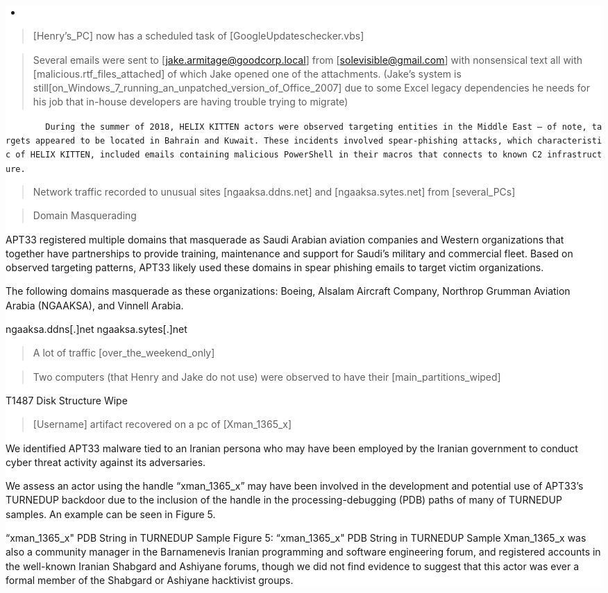 -


> [Henry’s_PC] now has a scheduled task of [GoogleUpdateschecker.vbs]

> Several emails were sent to [jake.armitage@goodcorp.local] from [solevisible@gmail.com] with nonsensical text all with [malicious.rtf_files_attached] of which Jake opened one of the attachments. (Jake’s system is still[on_Windows_7_running_an_unpatched_version_of_Office_2007] due to some Excel legacy dependencies he needs for his job that in-house developers are having trouble trying to migrate)

            During the summer of 2018, HELIX KITTEN actors were observed targeting entities in the Middle East — of note, targets appeared to be located in Bahrain and Kuwait. These incidents involved spear-phishing attacks, which characteristic of HELIX KITTEN, included emails containing malicious PowerShell in their macros that connects to known C2 infrastructure.



> Network traffic recorded to unusual sites [ngaaksa.ddns.net] and [ngaaksa.sytes.net] from [several_PCs]



>Domain Masquerading

APT33 registered multiple domains that masquerade as Saudi Arabian aviation companies and Western organizations that together have partnerships to provide training, maintenance and support for Saudi’s military and commercial fleet. Based on observed targeting patterns, APT33 likely used these domains in spear phishing emails to target victim organizations.    

The following domains masquerade as these organizations: Boeing, Alsalam Aircraft Company, Northrop Grumman Aviation Arabia (NGAAKSA), and Vinnell Arabia.

ngaaksa.ddns[.]net
ngaaksa.sytes[.]net



> A lot of traffic [over_the_weekend_only]

> Two computers (that Henry and Jake do not use) were observed to have their [main_partitions_wiped]

T1487 Disk Structure Wipe



> [Username] artifact recovered on a pc of [Xman_1365_x]

We identified APT33 malware tied to an Iranian persona who may have been employed by the Iranian government to conduct cyber threat activity against its adversaries.

We assess an actor using the handle “xman_1365_x” may have been involved in the development and potential use of APT33’s TURNEDUP backdoor due to the inclusion of the handle in the processing-debugging (PDB) paths of many of TURNEDUP samples. An example can be seen in Figure 5.

“xman_1365_x" PDB String in TURNEDUP Sample
Figure 5: “xman_1365_x" PDB String in TURNEDUP Sample
Xman_1365_x was also a community manager in the Barnamenevis Iranian programming and software engineering forum, and registered accounts in the well-known Iranian Shabgard and Ashiyane forums, though we did not find evidence to suggest that this actor was ever a formal member of the Shabgard or Ashiyane hacktivist groups.
